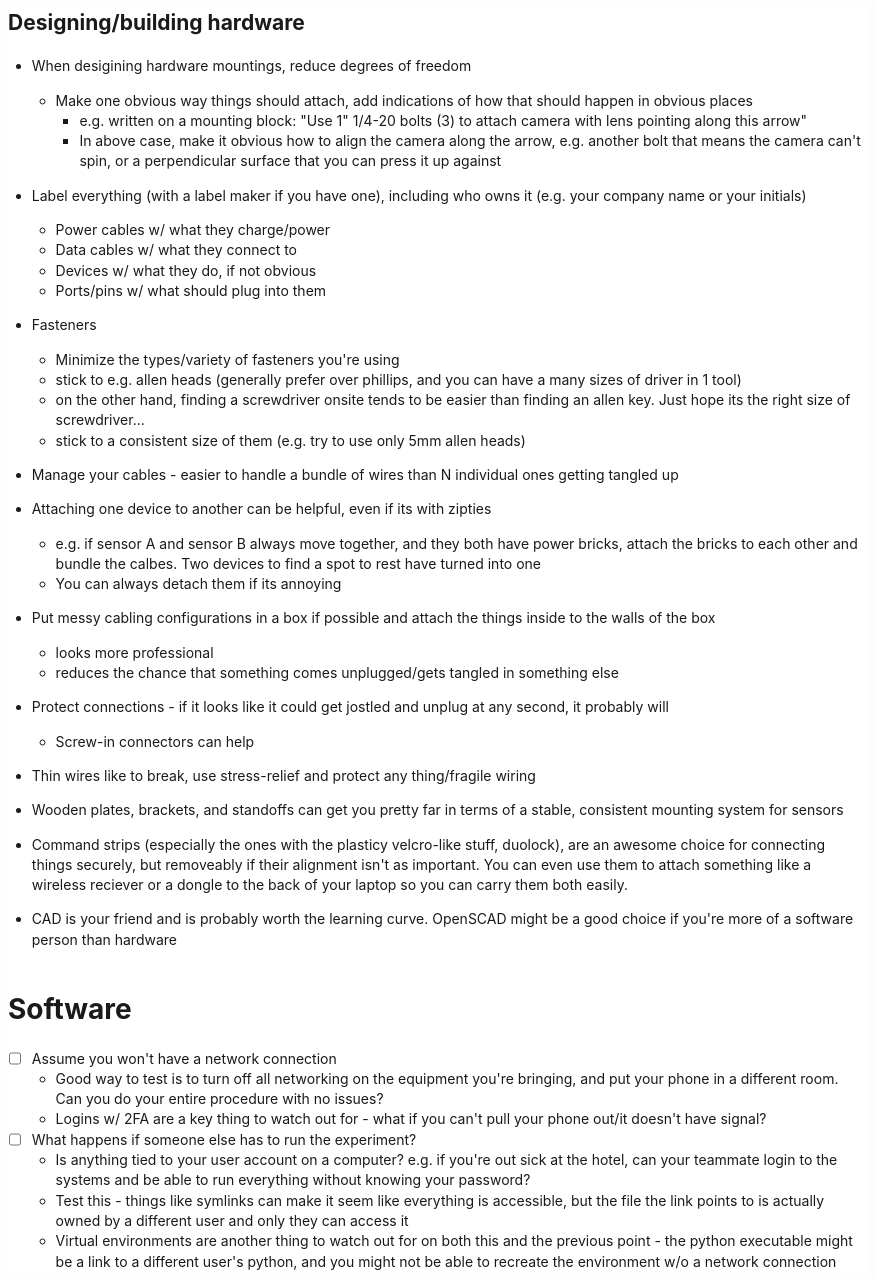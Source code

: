 
## Designing/building hardware
- When desigining hardware mountings, reduce degrees of freedom
    - Make one obvious way things should attach, add indications of how that should happen in obvious places
        - e.g. written on a mounting block: "Use 1" 1/4-20 bolts (3) to attach camera with lens pointing along this arrow"
        - In above case, make it obvious how to align the camera along the arrow, e.g. another bolt that means the camera can't spin, or a perpendicular surface that you can press it up against

- Label everything (with a label maker if you have one), including who owns it (e.g. your company name or your initials)
    - Power cables w/ what they charge/power
    - Data cables w/ what they connect to
    - Devices w/ what they do, if not obvious
    - Ports/pins w/ what should plug into them
- Fasteners
    - Minimize the types/variety of fasteners you're using 
    - stick to e.g. allen heads (generally prefer over phillips, and you can have a many sizes of driver in 1 tool)
    - on the other hand, finding a screwdriver onsite tends to be easier than finding an allen key. Just hope its the right size of screwdriver...
    - stick to a consistent size of them (e.g. try to use only 5mm allen heads)

- Manage your cables - easier to handle a bundle of wires than N individual ones getting tangled up
- Attaching one device to another can be helpful, even if its with zipties
    - e.g. if sensor A and sensor B always move together, and they both have power bricks, attach the bricks to each other and bundle the calbes. Two devices to find a spot to rest have turned into one
    - You can always detach them if its annoying
- Put messy cabling configurations in a box if possible and attach the things inside to the walls of the box
    - looks more professional
    - reduces the chance that something comes unplugged/gets tangled in something else
- Protect connections - if it looks like it could get jostled and unplug at any second, it probably will
    - Screw-in connectors can help
- Thin wires like to break, use stress-relief and protect any thing/fragile wiring
- Wooden plates, brackets, and standoffs can get you pretty far in terms of a stable, consistent mounting system for sensors
- Command strips (especially the ones with the plasticy velcro-like stuff, duolock), are an awesome choice for connecting things securely, but removeably if their alignment isn't as important. You can even use them to attach something like a wireless reciever or a dongle to the back of your laptop so you can carry them both easily.
- CAD is your friend and is probably worth the learning curve. OpenSCAD might be a good choice if you're more of a software person than hardware
        



# Software
- [ ] Assume you won't have a network connection
    - Good way to test is to turn off all networking on the equipment you're bringing, and put your phone in a different room. Can you do your entire procedure with no issues?
    - Logins w/ 2FA are a key thing to watch out for - what if you can't pull your phone out/it doesn't have signal?
- [ ] What happens if someone else has to run the experiment?
    - Is anything tied to your user account on a computer? e.g. if you're out sick at the hotel, can your teammate login to the systems and be able to run everything without knowing your password?  
    - Test this - things like symlinks can make it seem like everything is accessible, but the file the link points to is actually owned by a different user and only they can access it
    - Virtual environments are another thing to watch out for on both this and the previous point - the python executable might be a link to a different user's python, and you might not be able to recreate the environment w/o a network connection
